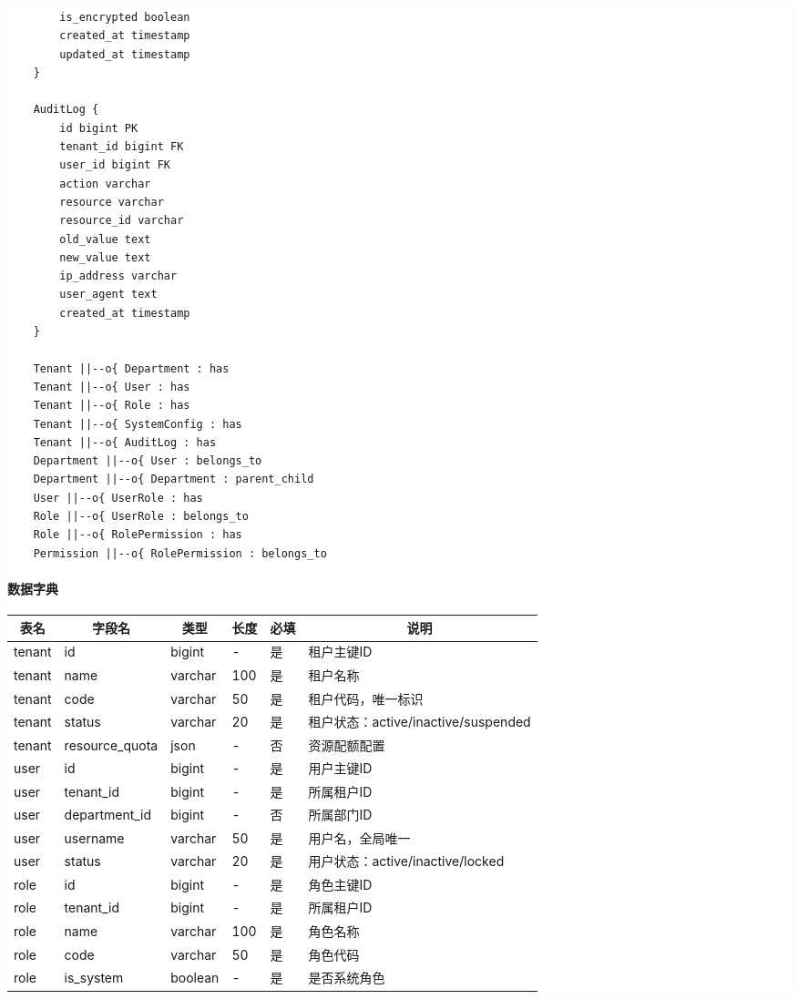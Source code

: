 ```mermaid
        is_encrypted boolean
        created_at timestamp
        updated_at timestamp
    }

    AuditLog {
        id bigint PK
        tenant_id bigint FK
        user_id bigint FK
        action varchar
        resource varchar
        resource_id varchar
        old_value text
        new_value text
        ip_address varchar
        user_agent text
        created_at timestamp
    }

    Tenant ||--o{ Department : has
    Tenant ||--o{ User : has
    Tenant ||--o{ Role : has
    Tenant ||--o{ SystemConfig : has
    Tenant ||--o{ AuditLog : has
    Department ||--o{ User : belongs_to
    Department ||--o{ Department : parent_child
    User ||--o{ UserRole : has
    Role ||--o{ UserRole : belongs_to
    Role ||--o{ RolePermission : has
    Permission ||--o{ RolePermission : belongs_to
```

#### 数据字典

| 表名 | 字段名 | 类型 | 长度 | 必填 | 说明 |
|------|--------|------|------|------|------|
| tenant | id | bigint | - | 是 | 租户主键ID |
| tenant | name | varchar | 100 | 是 | 租户名称 |
| tenant | code | varchar | 50 | 是 | 租户代码，唯一标识 |
| tenant | status | varchar | 20 | 是 | 租户状态：active/inactive/suspended |
| tenant | resource_quota | json | - | 否 | 资源配额配置 |
| user | id | bigint | - | 是 | 用户主键ID |
| user | tenant_id | bigint | - | 是 | 所属租户ID |
| user | department_id | bigint | - | 否 | 所属部门ID |
| user | username | varchar | 50 | 是 | 用户名，全局唯一 |
| user | status | varchar | 20 | 是 | 用户状态：active/inactive/locked |
| role | id | bigint | - | 是 | 角色主键ID |
| role | tenant_id | bigint | - | 是 | 所属租户ID |
| role | name | varchar | 100 | 是 | 角色名称 |
| role | code | varchar | 50 | 是 | 角色代码 |
| role | is_system | boolean | - | 是 | 是否系统角色 |
